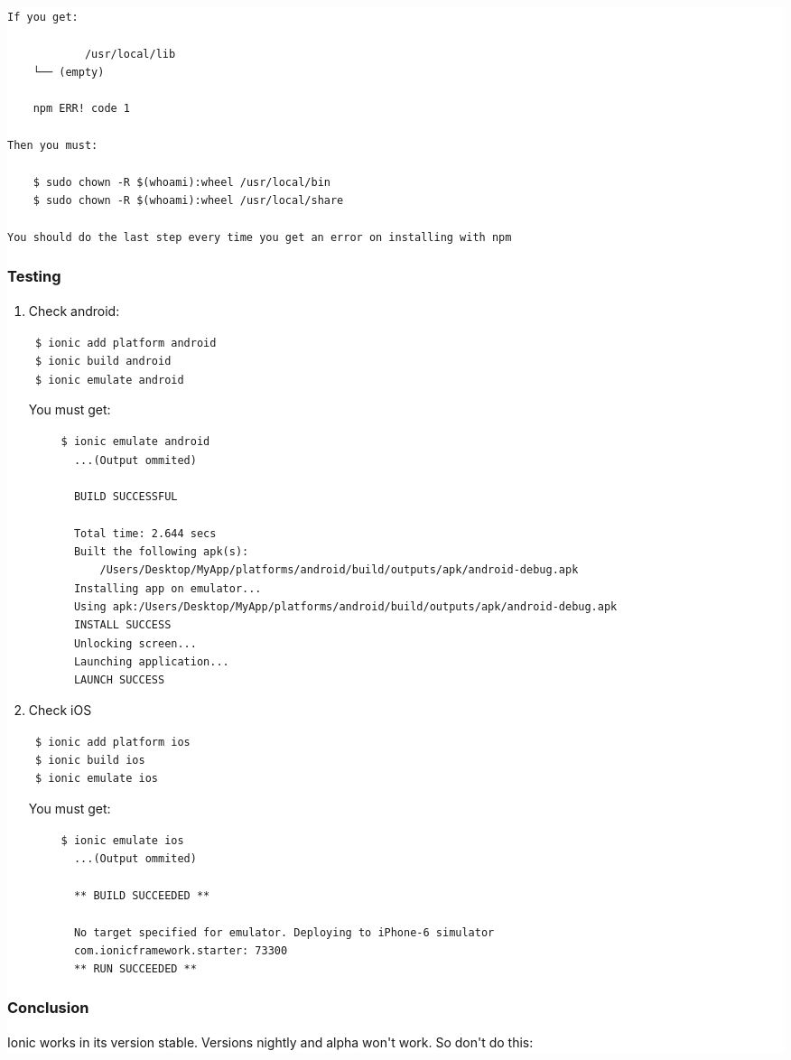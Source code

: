 	If you get:

				/usr/local/lib
		└── (empty)

		npm ERR! code 1

	Then you must:

		$ sudo chown -R $(whoami):wheel /usr/local/bin
		$ sudo chown -R $(whoami):wheel /usr/local/share

	You should do the last step every time you get an error on installing with npm


### Testing

1. Check android:

		$ ionic add platform android
		$ ionic build android
		$ ionic emulate android

	You must get:

			$ ionic emulate android
			  ...(Output ommited)

			  BUILD SUCCESSFUL

			  Total time: 2.644 secs
			  Built the following apk(s):
			      /Users/Desktop/MyApp/platforms/android/build/outputs/apk/android-debug.apk
			  Installing app on emulator...
			  Using apk:/Users/Desktop/MyApp/platforms/android/build/outputs/apk/android-debug.apk
			  INSTALL SUCCESS
			  Unlocking screen...
			  Launching application...
			  LAUNCH SUCCESS


2. Check iOS

		$ ionic add platform ios
		$ ionic build ios
		$ ionic emulate ios

	You must get:

			$ ionic emulate ios
			  ...(Output ommited)

			  ** BUILD SUCCEEDED **

			  No target specified for emulator. Deploying to iPhone-6 simulator
			  com.ionicframework.starter: 73300
			  ** RUN SUCCEEDED **


### Conclusion
Ionic works in its version stable. Versions nightly and alpha won't work. So don't do this:
